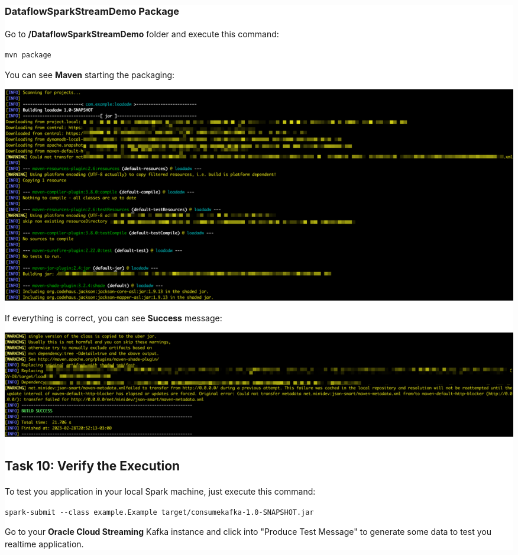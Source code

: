 ### DataflowSparkStreamDemo Package

Go to **/DataflowSparkStreamDemo** folder and execute this command:

    mvn package

You can see **Maven** starting the packaging:

![maven-package-1a.png](./images/maven-package-1a.png?raw=true)

If everything is correct, you can see **Success** message:

![maven-success-1a.png](./images/maven-success-1a.png?raw=true)

## Task 10: Verify the Execution

To test you application in your local Spark machine, just execute this command:

    spark-submit --class example.Example target/consumekafka-1.0-SNAPSHOT.jar

Go to your **Oracle Cloud Streaming** Kafka instance and click into "Produce Test Message" to generate some data to test you realtime application.
